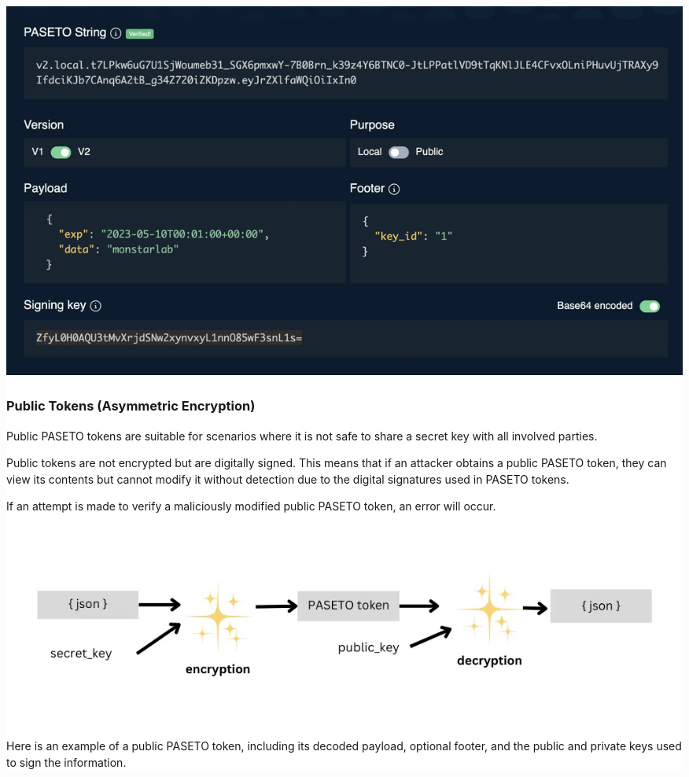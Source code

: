 ![Symmetric encryption](paseto_symmetric_demo.webp)

### Public Tokens (Asymmetric Encryption)

Public PASETO tokens are suitable for scenarios where it is not safe to share a secret key with all involved parties.

Public tokens are not encrypted but are digitally signed. This means that if an attacker obtains a public PASETO token, they can view its contents but cannot modify it without detection due to the digital signatures used in PASETO tokens.

If an attempt is made to verify a maliciously modified public PASETO token, an error will occur.

![Asymmetric encryption](asymmetric.webp)

Here is an example of a public PASETO token, including its decoded payload, optional footer, and the public and private keys used to sign the information.
